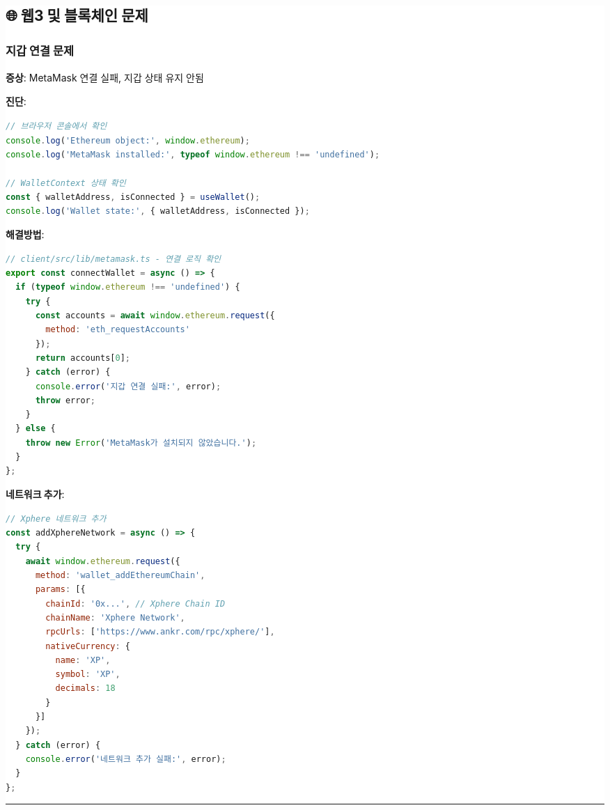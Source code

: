 
## 🌐 웹3 및 블록체인 문제

### 지갑 연결 문제

**증상**: MetaMask 연결 실패, 지갑 상태 유지 안됨

**진단**:
```javascript
// 브라우저 콘솔에서 확인
console.log('Ethereum object:', window.ethereum);
console.log('MetaMask installed:', typeof window.ethereum !== 'undefined');

// WalletContext 상태 확인
const { walletAddress, isConnected } = useWallet();
console.log('Wallet state:', { walletAddress, isConnected });
```

**해결방법**:
```javascript
// client/src/lib/metamask.ts - 연결 로직 확인
export const connectWallet = async () => {
  if (typeof window.ethereum !== 'undefined') {
    try {
      const accounts = await window.ethereum.request({
        method: 'eth_requestAccounts'
      });
      return accounts[0];
    } catch (error) {
      console.error('지갑 연결 실패:', error);
      throw error;
    }
  } else {
    throw new Error('MetaMask가 설치되지 않았습니다.');
  }
};
```

**네트워크 추가**:
```javascript
// Xphere 네트워크 추가
const addXphereNetwork = async () => {
  try {
    await window.ethereum.request({
      method: 'wallet_addEthereumChain',
      params: [{
        chainId: '0x...', // Xphere Chain ID
        chainName: 'Xphere Network',
        rpcUrls: ['https://www.ankr.com/rpc/xphere/'],
        nativeCurrency: {
          name: 'XP',
          symbol: 'XP',
          decimals: 18
        }
      }]
    });
  } catch (error) {
    console.error('네트워크 추가 실패:', error);
  }
};
```

---